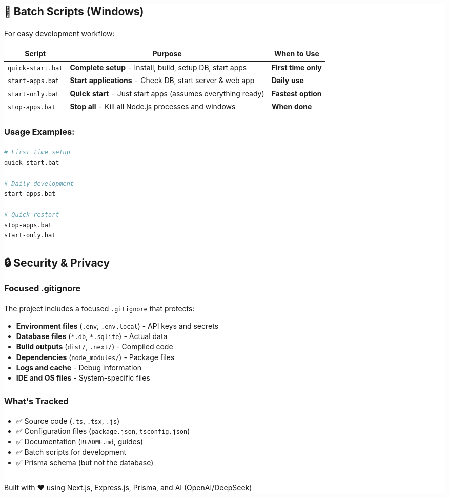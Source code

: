 ## 🚀 Batch Scripts (Windows)

For easy development workflow:

| Script | Purpose | When to Use |
|--------|---------|-------------|
| `quick-start.bat` | **Complete setup** - Install, build, setup DB, start apps | **First time only** |
| `start-apps.bat` | **Start applications** - Check DB, start server & web app | **Daily use** |
| `start-only.bat` | **Quick start** - Just start apps (assumes everything ready) | **Fastest option** |
| `stop-apps.bat` | **Stop all** - Kill all Node.js processes and windows | **When done** |

### Usage Examples:
```bash
# First time setup
quick-start.bat

# Daily development
start-apps.bat

# Quick restart
stop-apps.bat
start-only.bat
```

## 🔒 Security & Privacy

### Focused .gitignore
The project includes a focused `.gitignore` that protects:
- **Environment files** (`.env`, `.env.local`) - API keys and secrets
- **Database files** (`*.db`, `*.sqlite`) - Actual data
- **Build outputs** (`dist/`, `.next/`) - Compiled code
- **Dependencies** (`node_modules/`) - Package files
- **Logs and cache** - Debug information
- **IDE and OS files** - System-specific files

### What's Tracked
- ✅ Source code (`.ts`, `.tsx`, `.js`)
- ✅ Configuration files (`package.json`, `tsconfig.json`)
- ✅ Documentation (`README.md`, guides)
- ✅ Batch scripts for development
- ✅ Prisma schema (but not the database)

---

Built with ❤️ using Next.js, Express.js, Prisma, and AI (OpenAI/DeepSeek)
